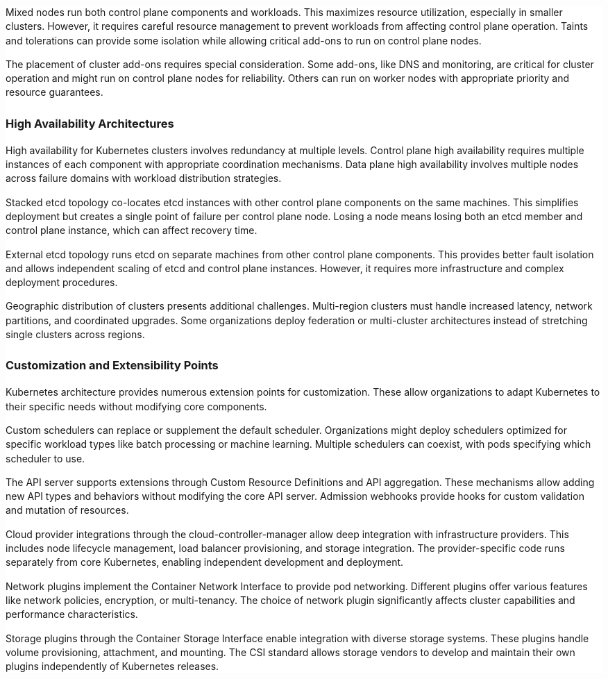 Mixed nodes run both control plane components and workloads. This maximizes resource utilization, especially in smaller clusters. However, it requires careful resource management to prevent workloads from affecting control plane operation. Taints and tolerations can provide some isolation while allowing critical add-ons to run on control plane nodes.

The placement of cluster add-ons requires special consideration. Some add-ons, like DNS and monitoring, are critical for cluster operation and might run on control plane nodes for reliability. Others can run on worker nodes with appropriate priority and resource guarantees.

### High Availability Architectures

High availability for Kubernetes clusters involves redundancy at multiple levels. Control plane high availability requires multiple instances of each component with appropriate coordination mechanisms. Data plane high availability involves multiple nodes across failure domains with workload distribution strategies.

Stacked etcd topology co-locates etcd instances with other control plane components on the same machines. This simplifies deployment but creates a single point of failure per control plane node. Losing a node means losing both an etcd member and control plane instance, which can affect recovery time.

External etcd topology runs etcd on separate machines from other control plane components. This provides better fault isolation and allows independent scaling of etcd and control plane instances. However, it requires more infrastructure and complex deployment procedures.

Geographic distribution of clusters presents additional challenges. Multi-region clusters must handle increased latency, network partitions, and coordinated upgrades. Some organizations deploy federation or multi-cluster architectures instead of stretching single clusters across regions.

### Customization and Extensibility Points

Kubernetes architecture provides numerous extension points for customization. These allow organizations to adapt Kubernetes to their specific needs without modifying core components.

Custom schedulers can replace or supplement the default scheduler. Organizations might deploy schedulers optimized for specific workload types like batch processing or machine learning. Multiple schedulers can coexist, with pods specifying which scheduler to use.

The API server supports extensions through Custom Resource Definitions and API aggregation. These mechanisms allow adding new API types and behaviors without modifying the core API server. Admission webhooks provide hooks for custom validation and mutation of resources.

Cloud provider integrations through the cloud-controller-manager allow deep integration with infrastructure providers. This includes node lifecycle management, load balancer provisioning, and storage integration. The provider-specific code runs separately from core Kubernetes, enabling independent development and deployment.

Network plugins implement the Container Network Interface to provide pod networking. Different plugins offer various features like network policies, encryption, or multi-tenancy. The choice of network plugin significantly affects cluster capabilities and performance characteristics.

Storage plugins through the Container Storage Interface enable integration with diverse storage systems. These plugins handle volume provisioning, attachment, and mounting. The CSI standard allows storage vendors to develop and maintain their own plugins independently of Kubernetes releases.